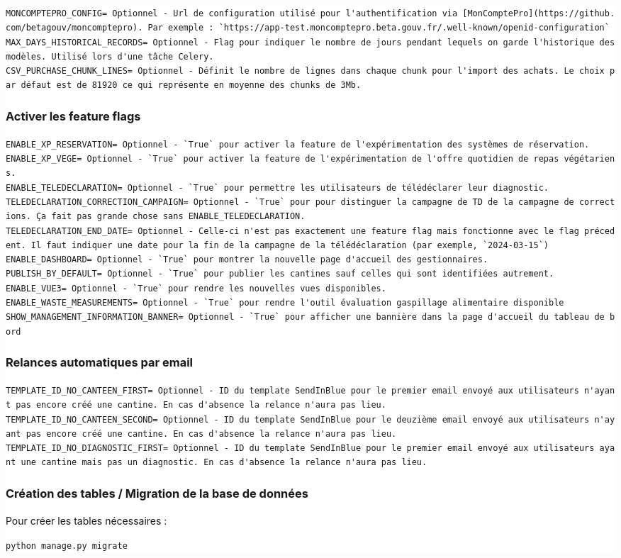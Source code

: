 ```
MONCOMPTEPRO_CONFIG= Optionnel - Url de configuration utilisé pour l'authentification via [MonComptePro](https://github.com/betagouv/moncomptepro). Par exemple : `https://app-test.moncomptepro.beta.gouv.fr/.well-known/openid-configuration`
MAX_DAYS_HISTORICAL_RECORDS= Optionnel - Flag pour indiquer le nombre de jours pendant lequels on garde l'historique des modèles. Utilisé lors d'une tâche Celery.
CSV_PURCHASE_CHUNK_LINES= Optionnel - Définit le nombre de lignes dans chaque chunk pour l'import des achats. Le choix par défaut est de 81920 ce qui représente en moyenne des chunks de 3Mb.
```

### Activer les feature flags

```
ENABLE_XP_RESERVATION= Optionnel - `True` pour activer la feature de l'expérimentation des systèmes de réservation.
ENABLE_XP_VEGE= Optionnel - `True` pour activer la feature de l'expérimentation de l'offre quotidien de repas végétariens.
ENABLE_TELEDECLARATION= Optionnel - `True` pour permettre les utilisateurs de télédéclarer leur diagnostic.
TELEDECLARATION_CORRECTION_CAMPAIGN= Optionnel - `True` pour pour distinguer la campagne de TD de la campagne de corrections. Ça fait pas grande chose sans ENABLE_TELEDECLARATION.
TELEDECLARATION_END_DATE= Optionnel - Celle-ci n'est pas exactement une feature flag mais fonctionne avec le flag précedent. Il faut indiquer une date pour la fin de la campagne de la télédéclaration (par exemple, `2024-03-15`)
ENABLE_DASHBOARD= Optionnel - `True` pour montrer la nouvelle page d'accueil des gestionnaires.
PUBLISH_BY_DEFAULT= Optionnel - `True` pour publier les cantines sauf celles qui sont identifiées autrement.
ENABLE_VUE3= Optionnel - `True` pour rendre les nouvelles vues disponibles.
ENABLE_WASTE_MEASUREMENTS= Optionnel - `True` pour rendre l'outil évaluation gaspillage alimentaire disponible
SHOW_MANAGEMENT_INFORMATION_BANNER= Optionnel - `True` pour afficher une bannière dans la page d'accueil du tableau de bord
```

### Relances automatiques par email

```
TEMPLATE_ID_NO_CANTEEN_FIRST= Optionnel - ID du template SendInBlue pour le premier email envoyé aux utilisateurs n'ayant pas encore créé une cantine. En cas d'absence la relance n'aura pas lieu.
TEMPLATE_ID_NO_CANTEEN_SECOND= Optionnel - ID du template SendInBlue pour le deuzième email envoyé aux utilisateurs n'ayant pas encore créé une cantine. En cas d'absence la relance n'aura pas lieu.
TEMPLATE_ID_NO_DIAGNOSTIC_FIRST= Optionnel - ID du template SendInBlue pour le premier email envoyé aux utilisateurs ayant une cantine mais pas un diagnostic. En cas d'absence la relance n'aura pas lieu.
```

### Création des tables / Migration de la base de données

Pour créer les tables nécessaires :

```
python manage.py migrate
```
